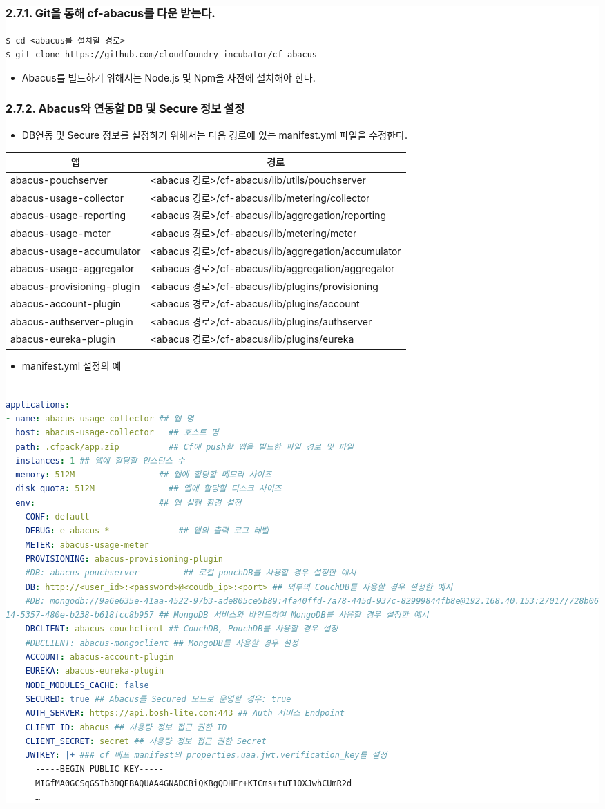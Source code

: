 
### 2.7.1. Git을 통해 cf-abacus를 다운 받는다.

  	$ cd <abacus를 설치할 경로>
  	$ git clone https://github.com/cloudfoundry-incubator/cf-abacus

-   Abacus를 빌드하기 위해서는 Node.js 및 Npm을 사전에 설치해야 한다.


### 2.7.2. Abacus와 연동할 DB 및 Secure 정보 설정

-	DB연동 및 Secure 정보를 설정하기 위해서는 다음 경로에 있는 manifest.yml 파일을 수정한다.

| 앱  |경로|
|-----------------------|------------------------------------------------------|
|  abacus-pouchserver       | <abacus 경로>/cf-abacus/lib/utils/pouchserver  |
|  abacus-usage-collector       | <abacus 경로>/cf-abacus/lib/metering/collector  |
|  abacus-usage-reporting      | <abacus 경로>/cf-abacus/lib/aggregation/reporting  |
|  abacus-usage-meter       | <abacus 경로>/cf-abacus/lib/metering/meter  | 
|  abacus-usage-accumulator       | <abacus 경로>/cf-abacus/lib/aggregation/accumulator  | 
|  abacus-usage-aggregator       | <abacus 경로>/cf-abacus/lib/aggregation/aggregator  |
|  abacus-provisioning-plugin       | <abacus 경로>/cf-abacus/lib/plugins/provisioning  |  
|  abacus-account-plugin       | <abacus 경로>/cf-abacus/lib/plugins/account  |
|  abacus-authserver-plugin       |<abacus 경로>/cf-abacus/lib/plugins/authserver   |
|  abacus-eureka-plugin       | <abacus 경로>/cf-abacus/lib/plugins/eureka  |

-   manifest.yml 설정의 예

```yaml
  
applications:
- name: abacus-usage-collector ## 앱 명
  host: abacus-usage-collector   ## 호스트 명
  path: .cfpack/app.zip          ## Cf에 push할 앱을 빌드한 파일 경로 및 파일
  instances: 1 ## 앱에 할당할 인스턴스 수
  memory: 512M     	           ## 앱에 할당할 메모리 사이즈
  disk_quota: 512M               ## 앱에 할당할 디스크 사이즈
  env:            		       ## 앱 실행 환경 설정
    CONF: default
    DEBUG: e-abacus-* 			   ## 앱의 출력 로그 레벨
    METER: abacus-usage-meter
    PROVISIONING: abacus-provisioning-plugin
    #DB: abacus-pouchserver 	    ## 로컬 pouchDB를 사용할 경우 설정한 예시
    DB: http://<user_id>:<password>@<coudb_ip>:<port> ## 외부의 CouchDB를 사용할 경우 설정한 예시
    #DB: mongodb://9a6e635e-41aa-4522-97b3-ade805ce5b89:4fa40ffd-7a78-445d-937c-82999844fb8e@192.168.40.153:27017/728b0614-5357-480e-b238-b618fcc8b957 ## MongoDB 서비스와 바인드하여 MongoDB를 사용할 경우 설정한 예시
    DBCLIENT: abacus-couchclient ## CouchDB, PouchDB를 사용할 경우 설정
    #DBCLIENT: abacus-mongoclient ## MongoDB를 사용할 경우 설정
    ACCOUNT: abacus-account-plugin
    EUREKA: abacus-eureka-plugin
    NODE_MODULES_CACHE: false
    SECURED: true ## Abacus를 Secured 모드로 운영할 경우: true
    AUTH_SERVER: https://api.bosh-lite.com:443 ## Auth 서비스 Endpoint
    CLIENT_ID: abacus ## 사용량 정보 접근 권한 ID
    CLIENT_SECRET: secret ## 사용량 정보 접근 권한 Secret
    JWTKEY: |+ ### cf 배포 manifest의 properties.uaa.jwt.verification_key를 설정
      -----BEGIN PUBLIC KEY-----
      MIGfMA0GCSqGSIb3DQEBAQUAA4GNADCBiQKBgQDHFr+KICms+tuT1OXJwhCUmR2d
      …
```